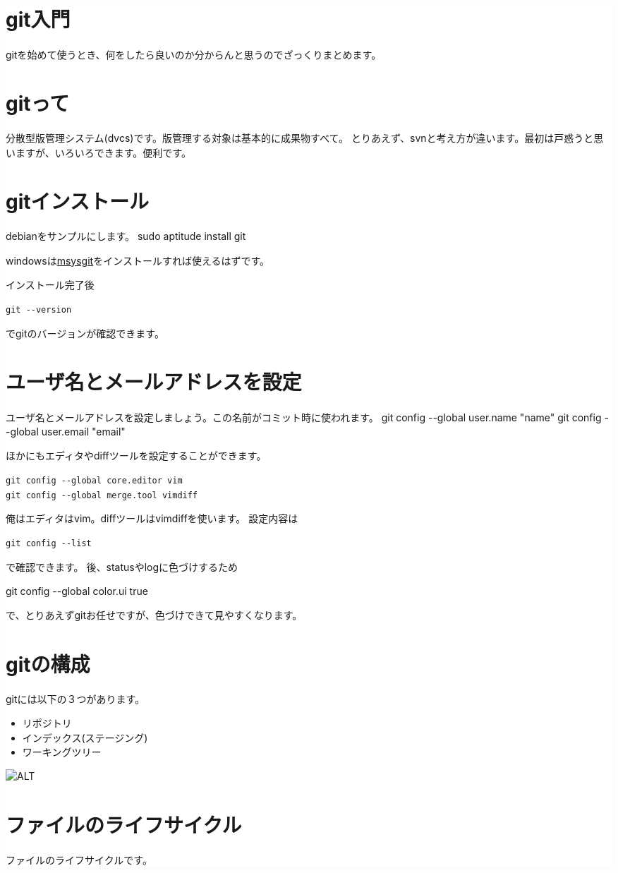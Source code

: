 # git入門
gitを始めて使うとき、何をしたら良いのか分からんと思うのでざっくりまとめます。

# gitって
分散型版管理システム(dvcs)です。版管理する対象は基本的に成果物すべて。
とりあえず、svnと考え方が違います。最初は戸惑うと思いますが、いろいろできます。便利です。

# gitインストール
debianをサンプルにします。
    sudo aptitude install git

windowsは[msysgit](http://code.google.com/p/msysgit/)をインストールすれば使えるはずです。

インストール完了後

    git --version
    
でgitのバージョンが確認できます。

# ユーザ名とメールアドレスを設定
ユーザ名とメールアドレスを設定しましょう。この名前がコミット時に使われます。
    git config --global user.name "name"
    git config --global user.email "email"

ほかにもエディタやdiffツールを設定することができます。

    git config --global core.editor vim
    git config --global merge.tool vimdiff

俺はエディタはvim。diffツールはvimdiffを使います。
設定内容は

    git config --list
    
で確認できます。
後、statusやlogに色づけするため

   git config --global color.ui true

で、とりあえずgitお任せですが、色づけできて見やすくなります。

# gitの構成
gitには以下の３つがあります。

* リポジトリ
* インデックス(ステージング)
* ワーキングツリー

![ALT](http://git-scm.com/figures/18333fig0106-tn.png)

# ファイルのライフサイクル
ファイルのライフサイクルです。
